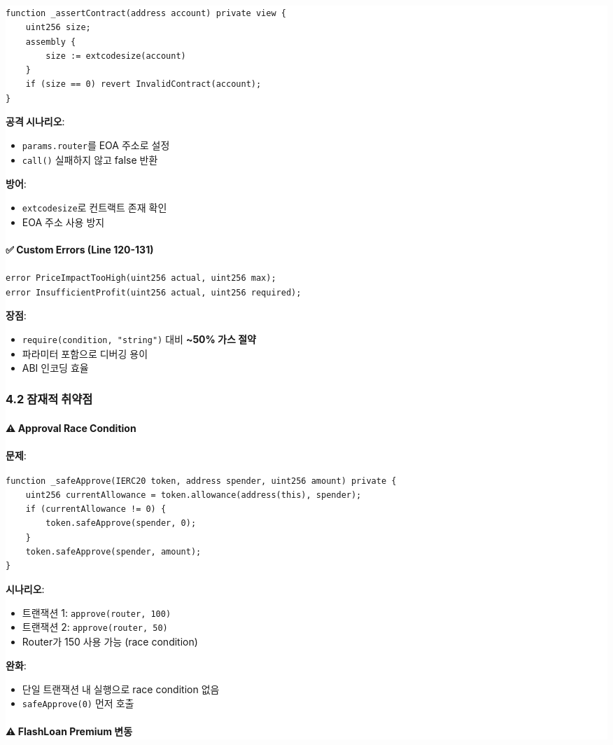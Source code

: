 ```solidity
function _assertContract(address account) private view {
    uint256 size;
    assembly {
        size := extcodesize(account)
    }
    if (size == 0) revert InvalidContract(account);
}
```

**공격 시나리오**:
- `params.router`를 EOA 주소로 설정
- `call()` 실패하지 않고 false 반환

**방어**:
- `extcodesize`로 컨트랙트 존재 확인
- EOA 주소 사용 방지

#### ✅ Custom Errors (Line 120-131)

```solidity
error PriceImpactTooHigh(uint256 actual, uint256 max);
error InsufficientProfit(uint256 actual, uint256 required);
```

**장점**:
- `require(condition, "string")` 대비 **~50% 가스 절약**
- 파라미터 포함으로 디버깅 용이
- ABI 인코딩 효율

### 4.2 잠재적 취약점

#### ⚠️ Approval Race Condition

**문제**:
```solidity
function _safeApprove(IERC20 token, address spender, uint256 amount) private {
    uint256 currentAllowance = token.allowance(address(this), spender);
    if (currentAllowance != 0) {
        token.safeApprove(spender, 0);
    }
    token.safeApprove(spender, amount);
}
```

**시나리오**:
- 트랜잭션 1: `approve(router, 100)`
- 트랜잭션 2: `approve(router, 50)`
- Router가 150 사용 가능 (race condition)

**완화**:
- 단일 트랜잭션 내 실행으로 race condition 없음
- `safeApprove(0)` 먼저 호출

#### ⚠️ FlashLoan Premium 변동
